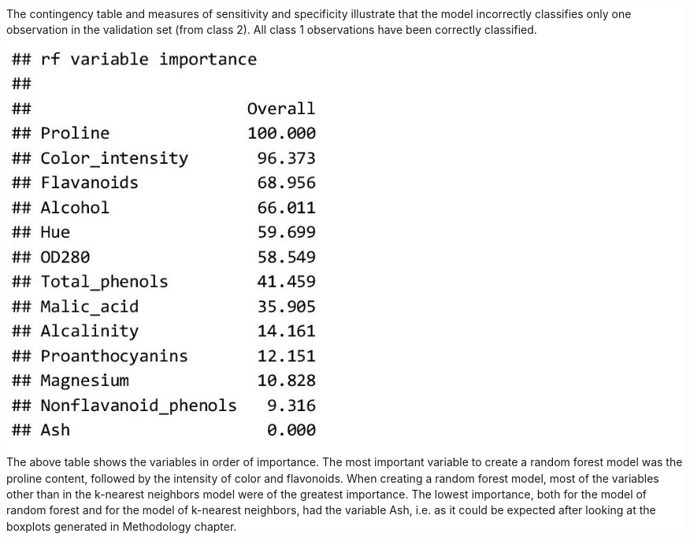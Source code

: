 The contingency table and measures of sensitivity and specificity illustrate that the model incorrectly classifies only one observation in the validation set (from class 2). All class 1 observations have been correctly classified.

<img src="https://github.com/ASledziewska/WineTypes_classification/blob/master/images/Table8.jpg" alt="Table 8" width="400"/>

The above table shows the variables in order of importance. The most important variable to create a random forest model was the proline content, followed by the intensity of color and flavonoids. When creating a random forest model, most of the variables other than in the k-nearest neighbors model were of the greatest importance. The lowest importance, both for the model of random forest and for the model of k-nearest neighbors, had the variable Ash, i.e. as it could be expected after looking at the boxplots generated in Methodology chapter.
